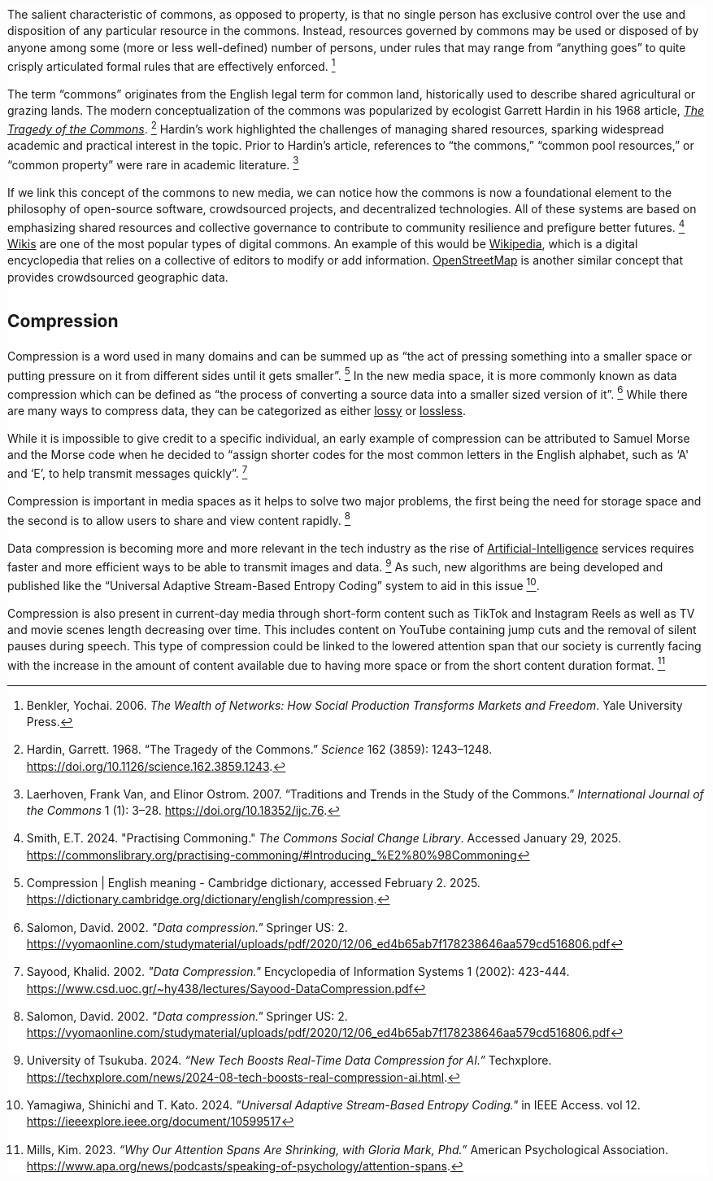 The salient characteristic of commons, as opposed to property, is that no single person has exclusive control over the use and disposition of any particular resource in the commons. Instead, resources governed by commons may be used or disposed of by anyone among some (more or less well-defined) number of persons, under rules that may range from “anything goes” to quite crisply articulated formal rules that are effectively enforced. [^benkler]

The term “commons” originates from the English legal term for common land, historically used to describe shared agricultural or grazing lands. The modern conceptualization of the commons was popularized by ecologist Garrett Hardin in his 1968 article, [*The Tragedy of the Commons*](https://doi.org/10.1126/science.162.3859.1243). [^hardin] Hardin’s work highlighted the challenges of managing shared resources, sparking widespread academic and practical interest in the topic. Prior to Hardin’s article, references to “the commons,” “common pool resources,” or “common property” were rare in academic literature. [^laerhovenOstrom]

If we link this concept of the commons to new media, we can notice how the commons is now a foundational element to the philosophy of open-source software, crowdsourced projects, and decentralized technologies. All of these systems are based on emphasizing shared resources and collective governance to contribute to community resilience and prefigure better futures. [^smith] [Wikis](#wiki) are one of the most popular types of digital commons. An example of this would be [Wikipedia](https://www.wikipedia.org/), which is a digital encyclopedia that relies on a collective of editors to modify or add information. [OpenStreetMap](https://www.openstreetmap.org/) is another similar concept that provides crowdsourced geographic data. 

[^hessOstrom]: Hess, Charlotte, and Elinor Ostrom. 2007. *Understanding Knowledge as a Commons: From Theory to Practice.* MIT Press. 
[^benkler]: Benkler, Yochai. 2006. *The Wealth of Networks: How Social Production Transforms Markets and Freedom*. Yale University Press. 
[^hardin]: Hardin, Garrett. 1968. “The Tragedy of the Commons.” *Science* 162 (3859): 1243–1248. https://doi.org/10.1126/science.162.3859.1243.
[^laerhovenOstrom]: Laerhoven, Frank Van, and Elinor Ostrom. 2007. “Traditions and Trends in the Study of the Commons.” *International Journal of the Commons* 1 (1): 3–28. https://doi.org/10.18352/ijc.76.
[^smith]: Smith, E.T.  2024. "Practising Commoning." *The Commons Social Change Library*. Accessed January 29, 2025. https://commonslibrary.org/practising-commoning/#Introducing_%E2%80%98Commoning

## Compression 

Compression is a word used in many domains and can be summed up as “the act of pressing something into a smaller space or putting pressure on it from different sides until it gets smaller”. [^CambridgeDictionary] 
In the new media space, it is more commonly known as data compression which can be defined as “the process of converting a source data into a smaller sized version of it”. [^Salomon02]
While there are many ways to compress data, they can be categorized as either [lossy](../main/glossary.md#lossy) or [lossless](../main/glossary.md#lossless). 

While it is impossible to give credit to a specific individual, 
an early example of compression can be attributed to Samuel Morse and the Morse code when he decided to “assign shorter codes for the most common letters in the English alphabet, 
such as ‘A' and ‘E’, to help transmit messages quickly”. [^Sayood02]

Compression is important in media spaces as it helps to solve two major problems,
the first being the need for storage space and the second is to allow users to share and view content rapidly. [^Salomon02]

Data compression is becoming more and more relevant in the tech industry as the rise of [Artificial-Intelligence](../main/glossary.md#artificial-intelligence)  services requires faster and more efficient ways to be able to transmit images and data. [^Tsukuba24] 
As such, new algorithms are being developed and published like the “Universal Adaptive Stream-Based Entropy Coding” system to aid in this issue [^Shinichi24].

Compression is also present in current-day media through short-form content such as TikTok and Instagram Reels as well as TV and movie scenes length decreasing over time. 
This includes content on YouTube containing jump cuts and the removal of silent pauses during speech. 
This type of compression could be linked to the lowered attention span that our society is currently facing with the increase in the amount of content available 
due to having more space or from the short content duration format. [^Mills23]


[^ahearn99anthropology]: Ahearn, Laura M.  1999. “Agency.” *Journal of Linguistic Anthropology* 9, no. 1/2 12–15. http://www.jstor.org/stable/43102414.
[^nash05nature]: Nash, Linda. 2005. *“The Agency of Nature or the Nature of Agency?” Environmental History* 10, no. 1 67–69. http://www.jstor.org/stable/3985846. 
[^utz08mediated]: Utz, Sonja, Martin Tanis, and Susan B. Barnes. 2008. *Mediated interpersonal communication*. Edited by Elly A. Konijn. Vol. 270. New York, NY: Routledge.
[^willet08consumer]: Willett, Rebekah. 2008. *Consumer citizens online: Structure, agency, and gender in online participation*. MacArthur Foundation Digital Media and Learning Initiative.
[^manning]: Manning, Christopher. 2022. _AI Definitions_. Version 1.2. Stanford, CA: Institute for HAI, Stanford University. https://hai.stanford.edu/sites/default/files/2020-09/AI-Definitions-HAI.pdf.
[^saha]: Saha, Dibbyo. n.d. _"A Brief Introduction to Artificial Intelligence: What is AI and How Is It Going to Shape the Future?"_ Ryerson University. 
[^staugaard]: Staugaard, A. C. 1987. _Robotics and AI: An Introduction to Applied Machine Intelligence_. Englewood Cliffs, NJ: Prentice Hall.
[^ghosh]: Ghosh, Moumita & Arunachalam, Thirugnanam. 2021. _Introduction to Artificial Intelligence_. 10.1007/978-981-16-0415-7_2. 
[^analyticsoxford]: “Analytics.” n.d. In _New Oxford American Dictionary_. Apple Dictionary. 
[^dong24study]: Dong, Jiaqi. 2024. “A Study on the Application of Data Analytics in New Media Communication.” _Media and Communication Research_ 5 (3). https://doi.org/10.23977/mediacr.2024.050314. 
[^manovich17cultural]: Manovich, Lev. 2017. “Cultural Analytics, Social Computing and Digital Humanities.” In _Amsterdam University Press eBooks_, 55–68. https://doi.org/10.25969/mediarep/12514.
[^simon]: Simon, Jean Paul. 2021. “APIs, the Glue Under the Hood. Looking for the ‘API Economy.’” Digital Policy Regulation and Governance 23 (5): 489–508. @article https://doi.org/10.1108/dprg-10-2020-0147.
[^Biehl]: Beihl, Matthias. 2015. "_API architecture: The Big Picture for Building APIs_".API-University Series, Volume 2.CreateSpace Independent Publishing Platform. @book https://books.google.ca/books?id=6D64DwAAQBAJ&lpg=PA15&ots=zb5N9tMh6r&dq=%22api%20%22%20&lr&pg=PA15#v=onepage&q=%22api%20%22&f=false
[^Pesce21AR]: Pesce, Mark. 2021. Augmented Reality : Unboxing Tech’s next Big Thing. Cambridge, UK: Polity Press.
[^Peddie23AR]: Peddie. Jon. 2023. _Augmented Reality: where we will all live. Second edition. Cham: Springer.
[^Doerner22AR]: Doerner, Ralf, Wolfgang Broll, Paul Grimm, and Bernhard Jung, eds. 2022. Virtual and Augmented Reality (VR/AR): Foundations and Methods of Extended Realities (XR). Cham Switzerland: Springer.
[^MiramWebster01Defintion]: “Avatar Definition & Meaning.” Merriam-Webster. Accessed February 1, 2025. https://www.merriam-webster.com/dictionary/avatar.
[^Coleman]: Coleman, Beth. 2011. *Hello Avatar: Rise of the Networked Generation.* Cambridge, MA: MIT Press.
[^Liu]: Lu, Jerry. 2019. “From Sci Fi to Commercialization: The Rise of Digital Avatars.” Medium. https://medium.com/hackernoon/from-sci-fi-to-commercialization-the-rise-of-digital-avatars-ea164495c377.
[^rebecca2weblog]: Blood, Rebecca. 2000. "Weblogs: A History and Perspective". http://www.rebeccablood.net/essays/weblog_history.html.
[^herring5weblog]: Herring, Susan C., Lois Ann Scheidt, Elijah Wright, and Sabrina Bonus. 2005. “Weblogs as a Bridging Genre.” Information Technology & People 18 (2): 142–71. https://doi.org/10.1108/09593840510601513.
[^inspo]: n.d. "inspo". Pinterest. https://www.pinterest.com/pin/185843922118184755.
[^julia]: Julie. 2017. "Vintage Recipes Bread and Rolls." The Old Design Shop. http://olddesignshop.com/2017/11/vintage-recipes-bread-and-rolls/.
[^miller4weblog]: Miller, Carolyn R., and Dawn Shepherd. 2004. _"Blogging as Social Action: A Genre Analysis of the Weblog."_ Into the Blogosphere: Rhetoric, Community, and Culture of Weblogs. https://conservancy.umn.edu/items/6065cb61-5392-4cee-8d2a-11199caeba6e.
[^china]: n.d. "China Daily Design". Pinterest. https://www.pinterest.com/pin/2322237300626423.
[^recipe]: n.d. "Vintage Recipe Cards: Pumpkin Bread". Pinterest. https://www.pinterest.com/pin/374924737748790719.
[^clic]: n.d. "Clic png! ^^". Pinterest. https://www.pinterest.com/pin/904308800178971812/.
[^pixel]: n.d. "Pixel Mouse Icon". Pinterest. https://www.pinterest.com/pin/35325178321625125/.
[^etoys]: KB Holdings, LLC. 2002. "eToys - Where Great Ideas Come to You!." eToys.  https://web.archive.org/web/20020601072752/http://www.etoys.com/etoys/index.html.
[^sara]: Sara. 2019. "TRAVEL GUIDE: From Kyoto to Tokyo." Collage Vintage. http://www.bloglovin.com/blogs/collage-vintage-3891721/travel-guide-from-kyoto-to-tokyo-6751281949.
[^web]: Web Design Museum. n.d. "iQVC in 2001." Web Design Museum. https://www.webdesignmuseum.org/all-websites/iqvc-in-2001.
[^gentle2010]: Graimann, Bernhard et al. 2010. "Brain-Computer Interfaces: A Gentle Introduction". In *Brain-Computer Interfaces:  Revolutionizing Human-Computer Interaction*, edited by Bernhard Graimann et al. Springer.
[^autodesk2018]: Dorfman, Peter. 2018. "2 heads -and a Brain-Computer Interface- are making waves in the art world." Autodesk. Last modified May 22, 2018.  https://www.autodesk.com/design-make/articles/brain-computer-interface 
[^brain]: Unknown Author, Unknown year. "2-25161_human-brain-png-svg-free-human-brain.png". PNGKey. Unknown date. https://www.pngkey.com/png/detail/2-25161_human-brain-png-svg-free-human-brain.png
[^waves]: Sirven, Joseph I. and Steven C. Schachter, 2013. "infect_2-s_0.gif". Epilepsy Foundation. August 22nd. https://www.epilepsy.com/sites/default/files/inline-images/infect_2_s_0.gif
[^eeg]: Unknown Author, 2016. "eeg-2.jpg". AdaFruit Blog. August 31st. https://cdn-blog.adafruit.com/uploads/2016/08/eeg-2.jpg 
[^CambridgeDictionary]: Compression | English meaning - Cambridge dictionary, accessed February 2. 2025. https://dictionary.cambridge.org/dictionary/english/compression.
[^Salomon02]: Salomon, David. 2002. *"Data compression."* Springer US: 2. https://vyomaonline.com/studymaterial/uploads/pdf/2020/12/06_ed4b65ab7f178238646aa579cd516806.pdf
[^Sayood02]: Sayood, Khalid. 2002. *"Data Compression."* Encyclopedia of Information Systems 1 (2002): 423-444. https://www.csd.uoc.gr/~hy438/lectures/Sayood-DataCompression.pdf
[^Tsukuba24]: University of Tsukuba. 2024. *“New Tech Boosts Real-Time Data Compression for AI.”* Techxplore. https://techxplore.com/news/2024-08-tech-boosts-real-compression-ai.html.
[^Shinichi24]: Yamagiwa, Shinichi and T. Kato. 2024. *"Universal Adaptive Stream-Based Entropy Coding."* in IEEE Access. vol 12. https://ieeexplore.ieee.org/document/10599517
[^Mills23]: Mills, Kim. 2023. *“Why Our Attention Spans Are Shrinking, with Gloria Mark, Phd.”* American Psychological Association. https://www.apa.org/news/podcasts/speaking-of-psychology/attention-spans. 
[^rojas_hashagen_2002_first]: Rojas, Raul, and Ulf Hashagen. 2002. _Classifications of Computing Machines. In The First Computers: History and Architectures_, pp. 1-2. MA: MIT Press.
[^garfinkel_grunspan_2019_abacus]: Garfinkel, Simson L., and Rachel H. Grunspan. 2019. _The Computer Book: From the Abacus to Artificial Intelligence, 250 Milestones in the History of Computer Science_, Union Square & Co.
[^pugh_heide_2013_card]: Pugh, Emerson W., and Lars Heide. 2013. _Early punched card equipment: 1880-1951 [Scanning Our Past]_, pp. 546-552. IEEE.
[^mol_2024_turing]: Mol, Liesbeth D., Edward N. Zalta, and Uri Nodelman. 2024. _The Stanford Encyclopedia of Philosophy (Winter 2024 Edition)_, Metaphysics Research Lab, Stanford University.
[^o'regan_2018_neumann]: O'Regan, Gerard. 2018. _The Innovation in Computing Companion: A Compendium of Select, Pivotal Inventions_, Springer Nature Switzerland.
[^kay_1991_computers]: Kay, Alan C. 1991. _Communications, Computers and Networks: How to Work, Play and Thrive in Cyberspace_, pp. 138-149. Scientific American.
[^computer1]: Triponez, Nao. 2018. _Shallow Focus Photography of Macbook_.
[^computer2]: Hasanbekava, Dziana. 2021. _Serious man writing in notebook at table during work_.
[^computer3]: Unknown. 2021. _Calculator on Black Surface_. Kindel Media.
[^hargrave24crowdsourcing]: Hargrave, Marshall. 2024. “Crowdsourcing: Definition, How It Works, Types, and Examples.” Investopedia. October 17, 2024. https://www.investopedia.com/terms/c/crowdsourcing.asp.
[^lebraty13crowdsourcing]: Lebraty, Jean-Fabrice, and Katia Lobre-Lebraty. 2013. _Crowdsourcing : One Step Beyond._ Hoboken, NJ: Wiley. http://site.ebrary.com/id/10756811. 
[^halton24wisdom]: Halton, Clay. 2024. “Wisdom of Crowds: Definition, Theory, and Examples.” Investopedia. August 1, 2024. https://www.investopedia.com/terms/w/wisdom-crowds.asp#:~:text=Wisdom%20of%20crowds%20refers%20to,collectively%20smarter%20than%20individual%20experts. 
[^du24ethical]: Du, Shuili, Mayowa T. Babalola, Premilla D’Cruz, Edina Dóci, Lucia Garcia-Lorenzo, Louise Hassan, Gazi Islam, Alexander Newman, Ernesto Noronha, and Suzanne van Gils. 2024. “The Ethical, Societal, and Global Implications of Crowdsourcing Research.” Journal of Business Ethics 193 (1): 1–16. https://doi.org/10.1007/s10551-023-05604-9.
[^howe06rise]: Howe, Jeff. 2006. “The Rise of Crowdsourcing.” Wired, June 1, 2006. https://www.wired.com/2006/06/crowds/.
[^ebersbach01css]: Wikipedia. 2025. "CSS." Last modified January 21, 2025. https://en.wikipedia.org/wiki/CSS
[^ebersbach02css]: W3Schools, "CSS Introduction," accessed January 21, 2025, https://www.w3schools.com/css/css_intro.asp
[^ebersbach03css]: Nology Team, "HTML, CSS, and JavaScript: The Anatomy of a Website," last modified February 6, 2020, accessed January 21, 2025, https://nology.io/news/html-css-and-javascript-the-anatomy-of-a-website/
[^ebersbach04css]: Anupama Ra. "History of CSS: The Evolution of Web Design." AlmaBetter. Accessed January 28, 2025. https://www.almabetter.com/bytes/articles/history-of-css
[^ebersbach05css]: Eric Meyer and Estelle Weyl, CSS: The Definitive Guide (Sebastopol, CA: O'Reilly Media, 2023), 3
[^ebersbach06css]: Keith J. Grant, CSS in Depth, 2nd ed. (Shelter Island, NY: Manning Publications, 2023), 6.
[^macek]: Macek, Jakub. 2005. "Defining Cyberculture." In Defining Cyberculture, 19. Translated by Monika Metyková and Jakub Macek. https://www.academia.edu/460099
[^manovich]: Manovich, Lev. 2002. The Language of New Media. Leonardo. Cambridge, Mass.: MIT Press. ISBN: 9780262632553.
[^vicenteamaral]: Vicente, Paulo Nuno, and Inês Amaral. 2020. "Cyberculture." In The SAGE International Encyclopedia of Mass Media and Society, edited by Debra L. Merskin, 430-432. Thousand Oaks: SAGE Publications, Inc., https://doi.org/10.4135/9781483375519.n171.
[^anderson2021]: Anderson, Ross. 2021. *Security Engineering: A Guide to Building Dependable Distributed Systems*. 3rd ed. Hoboken: Wiley.
[^gordon2022]: Gordon, Lawrence A., Martin P. Loeb, and Lei Zhou. 2022. "The Economics of Cybersecurity: A Survey of the Literature." *Journal of Cybersecurity* 8 (1): 1-15.
[^schneier2020]: Schneier, Bruce. 2020. *Click Here to Kill Everybody: Security and Survival in a Hyper-Connected World*. New York: W.W. Norton.
[^singer2014]: Singer, Peter W., and Allan Friedman. 2014. *Cybersecurity and Cyberwar: What Everyone Needs to Know*. New York: Oxford University Press.
[^bauwens94cyberspace]: Bauwens, Michel. 1994. “What Is Cyberspace?” *Computers in Libraries* 14 (4): 42–48. 
[^fourkas04cyberspace]: Fourkas, Vassilys. 2004. "What Is Cyberspace." *Media Development* 3: 6-7.
[^nist12information]: “NIST: Information Security” *NIST.gov*. Last modified September, 2012. https://nvlpubs.nist.gov/nistpubs/Legacy/SP/nistspecialpublication800-30r1.pdf 
[^cocoran11branding]: Cocoran, Ian. 2011. _The Art of Digital Branding. Rev. ed._ New York: Allworth Press.
[^cloudflare25DNS]: Cloudflare. 2025. What is DNS| How DNS works.
[^veaandreubonastre19origins]: Bonastre, Oscar M., and Andreu Vea. 2019. “Origins of the Domain Name System.” _IEEE Annals of the History of Computing_ 41 (2): 48–60. https://doi.org/10.1109/MAHC.2019.2913116.
[^sciencedirect.com]: S Chen, A.M Degeratu, A Enders, V Katros, C Zott. “_E-Commerce and the Retail Process: A Review._” Journal of Retailing and Consumer Services, December 17, 2002. (https://www.sciencedirect.com/science/article/pii/S0969698902000620). 
[^researchgate.net]: Tian, Yan. “_(PDF) History of e-Commerce._” ResearchGate, January 2007. (https://www.researchgate.net/publication/314408412_History_of_E-Commerce). 
[^britannica.com]: Zwass, Vladimir. “_E-commerce | Definition, History, Types, Examples, & Facts._” Encyclopædia Britannica, December 17, 2024. [https://www.britannica.com/money/e-commerce].
[^zhao03face]: Zhao, Wenyi, Rama Chellappa, P. Jonathon Phillips, and Azriel Rosenfeld. 2003. "Face recognition: A literature survey." _ACM computing surveys (CSUR)_ 35, no. 4 : 399-458.https://dl.acm.org/doi/abs/10.1145/954339.954342?casa_token=NbvTsfTR4YgAAAAA:v5ygUeXDYzUq6-5A-1j-3SNsrVFQNntIBnss8bkaB5K4MCBGn4LiDMU6AtVX0TP0XVGQDwCBhLJORQ
[^adjabi20past]: Adjabi, Insaf, Abdeldjalil Ouahabi, Amir Benzaoui, and Abdelmalik Taleb-Ahmed. 2020. "Past, present, and future of face recognition: A review." _Electronics_ 9, no. 8 : 1188. https://doi.org/10.3390/electronics9081188
[^jafri09survey]: Jafri, Rabia, and Hamid R. Arabnia. 2009. "A survey of face recognition techniques." _journal of information processing systems_ 5, no. 2 : 41-68. https://koreascience.kr/article/JAKO200920237949770.page
[^raji20saving]: Raji, Inioluwa Deborah, Timnit Gebru, Margaret Mitchell, Joy Buolamwini, Joonseok Lee, and Emily Denton. 2020.  "Saving face: Investigating the ethical concerns of facial recognition auditing." In _Proceedings of the AAAI/ACM Conference on AI, Ethics, and Society_, pp. 145-151. https://dl.acm.org/doi/abs/10.1145/3375627.3375820 
[^smith20ethical]: Smith, Marcus, and Seumas Miller. 2022. "The ethical application of biometric facial recognition technology." _Ai & Society_ 37, no. 1 : 167-175. https://link.springer.com/article/10.1007/S00146-021-01199-9
[^buolamwini18gender]: Buolamwini, Joy, and Timnit Gebru. 2018. "Gender shades: Intersectional accuracy disparities in commercial gender classification." In _Conference on fairness, accountability and transparency_, pp. 77-91. PMLR.
[^chacon14progit]: Chacon, Scott, and Ben Straub. 2014. _Pro Git_. 2nd ed. New York: Apress.
[^jenkins06convergence]: Jenkins, Henry. 2006. _Convergence Culture: Where Old and New Media Collide_. New York: New York University Press.
[^torvalds05kernel]: Torvalds, Linus. 2005. "Re: Kernel SCM saga..." _Linux Kernel Mailing List (LKML)_. April 7. https://lkml.org/lkml/2005/4/7/11.
[^seker20open]: Seker, Abdulkadir, Banu Diri, Halil Arslan, and Mehmet Fatih Amasyalı. 2020. “Open Source Software Development Challenges: A Systematic Literature Review on GitHub.” In _International Journal of Open Source Software and Processes (IJOSSP)_ 11, no. 4: 1-26. 
[^zoller20topology]: Zöller, Nikolas, Jonathan H. Morgan, and Tobias Schröder. 2020. “A Topology of Groups: What GitHub Can Tell Us about Online Collaboration.” In _Technological Forecasting and Social Change_ 161: 120291​.
[^github24wikis]: GitHub Docs. 2024. “About wikis.” Accessed January 2. https://docs.github.com/en/communities/documenting-your-project-with-wikis/about-wikis.
[^kinsta24what]: Kinsta. 2024. ”What Is GitHub? A Beginner's Introduction to GitHub.” Accessed January 2. https://kinsta.com/knowledgebase/what-is-github/.
[^Wendy11Graphcal]: Wendy L Martinez, "Graphical user interfaces" in *Wiley Interdisciplinary Reviews: Computational Statistics*, v3n2(March/April 2011): 119-133, https://wires-onlinelibrary-wiley-com.lib-ezproxy.concordia.ca/doi/epdf/10.1002/wics.150.
[^Shardeum23What]: Shardeum Content Team, "GUI (Graphical User Interface) vs. CLI (Command-Line Interface)," *shardeum* July 23, 2023, "5.1 GUI vs. CLI," accessed January 29, 2025, https://shardeum.org/blog/gui-vs-cli/.
[^Vannevar45As]: Bush, Vannevar. "As We May Think", *The Atlantic Monthly*, July 1945. https://www.theatlantic.com/magazine/archive/1945/07/as-we-may-think/303881/.
[^Wayne98Computer]: Blinn, James E. "16.1 Xerox PARC" in *Computer Graphics and Computer Animation: A Retrospective Overview*. New York: ACM Press, 1998. 
[^priya24Evolution]: Priya Patel. "The Evolution and Impact of Graphical User Interfaces (GUIs)", *Medium* January 21, 2024, accessed January 29, 2025, https://medium.com/@learning3601/in-the-vast-landscape-of-digital-interaction-the-graphical-user-interface-gui-stands-as-the-3c0b8dcca51c.
[^WindowWiki85]: Wikipedia. 2025. *Windows 1.0* Last modified January 26, 2025. https://en.wikipedia.org/wiki/Windows_1.0.
[^budnik19dynamic]: Budnik, Ekaterina, Violetta Gaputina, and Vera Boguslavskaya. 2019. "Dynamic of hashtag functions development in new media: Hashtag as an identificational mark of digital communication in social networks." _In Proceedings of the XI International Scientific Conference Communicative Strategies of the Information Society_ 1-5. Accessed January 29, 2025.
[^caleffi15word]: Caleffi, Paola-Maria. 2015. "The 'Hashtag': A new word or a new rule?" _SKASE journal of theoretical linguistics_ 12 (2): 46-69. Accessed January 29, 2025.
[^rauschnabel19motivate]: Rauschnabel, Philipp A., Pavica Sheldon, and Erna Herzfeldt. 2019. "What motivates users to hashtag on social media?." _Psychology & Marketing_ 36 (5): 473-488. Accessed January 29, 2025.
[^arnold2023]: Arnold, Miriam, Mascha Goldschmitt, and Thomas Rigotti. 2023. "Dealing with Information Overload: A Comprehensive Review." *Frontiers in Psychology* 14: 1122200. https://doi.org/10.3389/fpsyg.2023.1122200.  
[^sbaffi2020]: Sbaffi, Laura, James Walton, John Blenkinsopp, and Graham Walton. 2020. "Information Overload in Emergency Medicine Physicians: A Multisite Case Study Exploring the Causes, Impact, and Solutions." *Journal of Medical Internet Research* 22 (7): e19126. https://doi.org/10.2196/19126.  
[^cazaly2021]: Cazaly, Lynne. 2021. "How to Save Yourself from Information Overload." *Harvard Business Review*. https://hbr.org/2021/09/how-to-save-yourself-from-information-overload.  
[^he2020]: He, Tingting. 2020. "Information Overload and Interaction Overload as Two Separate Attributes of Information Overload Syndrome." *Journal of Enterprising Culture* 28 (3): 263–279. https://doi.org/10.1142/S0218495821500114.  
[^noyes1995]: Noyes, J. M., and P. J. Thomas. 1995. “Information Overload: An Overview.” *IEEE Colloquium on Information Overload*.  
[^huang2010]: Huang, Scott C.-H., David MacCallum, and Ding-Zhu Du. 2010. *Network Security*. New York: Springer.  
[^zhao2024]: Zhao, Dongmei, Guoqing Ji, Yiling Zhang, Xunzheng Han, and Shuiguang Zeng. 2024. “A Network Security Situation Prediction Method Based on SSA-GResNeSt.” *IEEE Transactions on Network and Service Management* 21 (3): 3498–3509.  
[^maasaoui2022]: Maasaoui, Zineb, Anfal Hathah, Hasnae Bilil, Van Sy Mai, Abdella Battou, and Ahmed Ibath. 2022. “Network Security Traffic Analysis Platform - Design and Validation.” *IEEE International Conference on Computer Systems and Applications*.  
[^cheng2010]: Cheng, X., and S.C.-H. Huang. 2010. “Security Protocols and Cryptography in Network Security.” *Springer Science+Business Media*.  
[^clark1988]: Clark, David D. 1988. "The Design Philosophy of the DARPA Internet Protocols." *ACM SIGCOMM Computer Communication Review* 18 (4): 106–114.  
[^saltzer1984]: Saltzer, Jerome H., David P. Reed, and David D. Clark. 1984. "End-to-End Arguments in System Design." *ACM Transactions on Computer Systems* 2 (4): 277–288.  
[^abbate1999]: Abbate, Janet. 1999. *Inventing the Internet*. Cambridge, MA: MIT Press.  
[^leiner2009]: Leiner, Barry M., Vinton G. Cerf, David D. Clark, Robert E. Kahn, Leonard Kleinrock, Daniel C. Lynch, Jon Postel, Larry G. Roberts, and Stephen Wolff. 2009. "A Brief History of the Internet." *ACM SIGCOMM Computer Communication Review* 39 (5): 22–31. https://doi.org/10.1145/1629607.1629613.  
[^economist01authentic]: "Authentic hero; Computer technology; Linus Torvalds and Linux." *The Economist*, January 27, 2001, 3. _Gale OneFile: CPI.Q_ (accessed February 3, 2025). https://link-gale-com.lib-ezproxy.concordia.ca/apps/doc/A69842147/CPI?u=concordi_main&sid=bookmark-CPI&xid=0078b28d.
[^steven11twenty]: Steven Vaughan-Nichols, “Twenty Years of Linux According to Linus Torvalds,” *ZDNET*, April 13th 2011, (accessed February 2, 2025). https://www.zdnet.com/article/twenty-years-of-linux-according-to-linus-torvalds/.
[^stallman25gnu]: Stallman, Richard. 2021. “*GNU/Linux FAQ - GNU Project - Free Software Foundation*”, accessed February 2, 2025, https://www.gnu.org/gnu/gnu-linux-faq.html.
[^statcounter25desktop]: “*Desktop Operating System Market Share Worldwide*”, StatCounter Global Stats, accessed February 2, 2025, https://gs.statcounter.com/os-market-share/desktop/worldwide.
[^atea25distrowatch]: “*DistroWatch.Com: Put the Fun Back into Computing. Use Linux, BSD.*”, Atea Ataroa Limited, accessed February 2, 2025, https://distrowatch.com/.
[^stallman21linux]: Stallman, Richard. “*Linux and GNU - GNU Project - Free Software Foundation*”, accessed February 2, 2025, https://www.gnu.org/gnu/linux-and-gnu.html.
[^rankin05linux]: Rankin, Kyle. *Linux Multimedia Hacks*. 1st ed. Sebastopol, Calif.: O’Reilly, 2005. http://books.google.com/books?id=oZpQAAAAMAAJ.
[^1citation]: Fersi, G. 2015. "Middleware for Internet of Things: A Study." In _2015 International Conference on Distributed Computing in Sensor Systems_, 230-235. Fortaleza, Brazil: IEEE. https://doi.org/10.1109/DCOSS.2015.43.
[^2citation]: Naur, Peter, and Brian Randell, eds. 2001. _Report on a Conference Sponsored by the NATO Science Committee: NATO Software Engineering Conference 1968. Garmisch, Germany: NATO, 1969_. Edited and reformatted by Robert M. McClure, Arizona.
[^3citation]: Youngblood, G. Michael. 2004. "Middleware." In _Handbook of Computer Networks and Distributed Systems: Middleware_, edited by Diane J. Cook and Sajal K. Das, 101-127. Hoboken, NJ: Wiley.
[^brandenburg99mp3]: Brandenburg, Karlheinz. 1999. "MP3 and the Future of Digital Audio." Journal of the Audio Engineering Society 47(7/8): 558–566.
[^morris15selling]: Morris, Jeremy Wade. 2015. Selling Digital Music, Formatting Culture. Oakland: University of California Press.
[^brandenburg94iso]: Brandenburg, Karlheinz, and Gerhard Stoll. 1994. "ISO/MPEG-1 Audio: A Generic Standard for Coding of High-Quality Digital Audio." Journal of the Audio Engineering Society 42(10): 780–792.
[^morris15selling2]: Morris, Jeremy Wade. 2015. Selling Digital Music, Formatting Culture. Oakland: University of California Press.
[^Li21multimedia]: Li, Ze-Nian, Mark S. Drew, and Jiangchuan Liu. 2021. Fundamentals of Multimedia. Cham, Switzerland: Springer
[^history30ultimate]: History Timelines. 2025. “Multimedia: History Timeline.” Accessed January 30, 2025. https://historytimelines.co/timeline/multimedia-. 
[^brown17virtual]: Brown, Johnathan, Elisa White, and Akshya Boopalan. 2017. “Looking for the Ultimate Display: A Brief History of Virtual Reality.” Boundaries of Self and Reality Online, March 3, 2017. https://www.sciencedirect.com/science/article/abs/pii/B9780128041574000128#:~:text=A%20computer%20interpreted%20the%20beams,Sturman%20%26%20Zeltzer%2C%201994).
[^deepmind]: Cockx, Wes and Google DeepMind. 2023. *An Artist’s Illustration of Artificial Intelligence.* Pexels. https://www.pexels.com/photo/an-artist-s-illustration-of-artificial-intelligence-ai-this-illustration-depicts-language-models-which-generate-text-it-was-created-by-wes-cockx-as-part-of-the-visualising-ai-project-l-18069694/.
[^bert]: Devlin, Jacob, Ming-Wei Chang, Kenton Lee, and Kristina Toutanova. 2019. “BERT: Pre-Training of Deep Bidirectional Transformers for Language Understanding.” arXiv. https://doi.org/10.48550/arXiv.1810.04805.
[^speechandlanguageprocessing]: Jurafsky, Dan, and James H. Martin. 2009. Speech and Language Processing: An Introduction to Natural Language Processing, Computational Linguistics, and Speech Recognition. 2nd ed. Prentice Hall Series in Artificial Intelligence. Upper Saddle River, N.J: Pearson Prentice Hall.
[^NLPIBM]: Stryker, Cole, and Jim Holdsworth. n.d. “What Is NLP (Natural Language Processing)? | IBM.” IBM. Accessed February 19, 2025. https://www.ibm.com/think/topics/natural-language-processing.
[^thisisacitation1]: IBM. n.d. "What Are Neural Networks?" IBM. https://www.ibm.com/think/topics/neural-networks.
[^thisisacitation2]: Goodfellow, Ian, Yoshua Bengio, and Aaron Courville. 2016. *Deep Learning*. MIT Press. https://www.deeplearningbook.org/.
[^thisisacitation3]: Haykin, Simon. 1999. *Neural Networks: A Comprehensive Foundation*. 2nd ed. Prentice Hall. https://github.com/anishLearnsToCode/books/blob/master/machine-learning/Neural-Networks-A-Comprehensive-Foundation-Simon-Haykin.pdf.
[^thisisacitation4]: Lederer, Johannes. 2021. “Activation Functions in Artificial Neural Networks: A Systematic Overview.” arXiv preprint arXiv:2101.09957. https://arxiv.org/abs/2101.09957
[^thisisacitation5]: Sharkawy, Abdel-Nasser. 2020. "Principle of Neural Network and Its Main Types: Review." *Journal of Advances in Applied & Computational Mathematics*. https://www.researchgate.net/publication/343837591_Principle_of_Neural_Network_and_Its_Main_Types_Review.
[^thisisacitation6]: MIT News. 2017. "Explained: Neural Networks." *MIT News*. https://news.mit.edu/2017/explained-neural-networks-deep-learning-0414.
[^thisisacitation7]: Evans, Owain. 2019. "Sensory Optimization: Neural Networks as a Model for Understanding and Creating Art." arXiv preprint. https://arxiv.org/abs/1911.07068.
[^cristinagacek]: Gacek, Cristina, and Budi Arief. "The Many Meanings of Open Source." IEEE Software 21, no. 1 (January 2004): 34–40.
[^bruceperens]: Perens, Bruce. "The Open Source Definition." In Open Sources: Voices from the Open Source Revolution, edited by Chris DiBona, Sam Ockman, and Mark Stone, 171–188. Sebastopol, CA: O'Reilly Media, 1999.
[^ericramond]: Raymond, Eric S. The Cathedral and the Bazaar: Musings on Linux and Open Source by an Accidental Revolutionary. O'Reilly Media, 1999.
[^linux]: "Linux." Wikipedia. February 2, 2025. https://en.wikipedia.org/wiki/Linux.
[^opensource]: "Open Source Software." Wikipedia. February 2, 2025. https://en.wikipedia.org/wiki/Open_source_software.
[^1citation]:  Nielsen, Michael A., and Isaac L. Chuang. 2010. _Quantum Computation and Quantum Information_. 10th ed. Cambridge: Cambridge University Press. ↩
[^2citation]: Einstein, Albert, Boris Podolsky, and Nathan Rosen. 1935. "Can Quantum-Mechanical Description of Physical Reality Be Considered Complete?" _Physical Review_ 47 (10): 777–780. https://doi.org/10.1103/PhysRev.47.777. ↩
[^3citation]: Shor, Peter W. 1994. "Algorithms for Quantum Computation: Discrete Logarithms and Factoring." In _Proceedings of the 35th Annual Symposium on Foundations of Computer Science_, 124–34. Santa Fe, NM: IEEE. https://doi.org/10.1109/SFCS.1994.365700. ↩
[^4citation]: Feynman, Richard P. 1982. "Simulating Physics with Computers." _International Journal of Theoretical Physics_ 21 (6): 467–488. https://doi.org/10.1007/BF02650179. ↩
[^5citation]: Arute, Frank, et al. 2019. "Quantum Supremacy Using a Programmable Superconducting Processor." _Nature_ 574 (7779): 505–510. https://doi.org/10.1038/s41586-019-1666-5. ↩
[^6citation]: Preskill, John. 2018. "Quantum Computing in the NISQ Era and Beyond." _Quantum_ 2 (79): 1–20. https://doi.org/10.22331/q-2018-08-06-79. ↩
[^1citation]: Bennett, Charles H., and Gilles Brassard. 1984. "Quantum Cryptography: Public Key Distribution and Coin Tossing." In _Proceedings of IEEE International Conference on Computers, Systems, and Signal Processing_, 175–179. Bangalore, India: IEEE.
[^2citation]: Ekert, Artur K. 1991. "Quantum Cryptography Based on Bell’s Theorem." _Physical Review Letters_ 67 (6): 661–663. https://doi.org/10.1103/PhysRevLett.67.661.
[^3citation]: Gisin, Nicolas, Grégoire Ribordy, Wolfgang Tittel, and Hugo Zbinden. 2002. "Quantum Cryptography." _Reviews of Modern Physics_ 74 (1): 145–195. https://doi.org/10.1103/RevModPhys.74.145.
[^4citation]: Liao, Sheng-Kai, Wen-Qi Cai, and Juan Yin et al. 2017. "Satellite-to-Ground Quantum Key Distribution." _Nature_ 549 (7670): 43–47. https://doi.org/10.1038/nature23655.
[^5citation]: Pirandola, Stefano, Ulrik L. Andersen, and Leonardo Banchi et al. 2020. "Advances in Quantum Cryptography." _Advances in Optics and Photonics_ 12 (4): 1012–1036. https://doi.org/10.1364/AOP.361502.
   [^UKsecurity]: *National Cyber Center UK*. https://www.ncsc.gov.uk/ransomware/home#section_4
   [^Allan]: Allan Liska & Timothy Gallo 2016. *Ransomware: Defendfing Against Digital Extortion*. https://learning-oreilly-com.lib-ezproxy.concordia.ca/library/view/ransomware/9781491967874/preface01.html#_using_code_examples
   [^cyberCanada]: Canadian Centre for Cyber Security. 2021. “Ransomware Playbook (ITSM.00.099).” Canadian Centre for Cyber Security, November 30, 2021. https://www.cyber.gc.ca/en/guidance/ransomware-playbook-itsm00099
